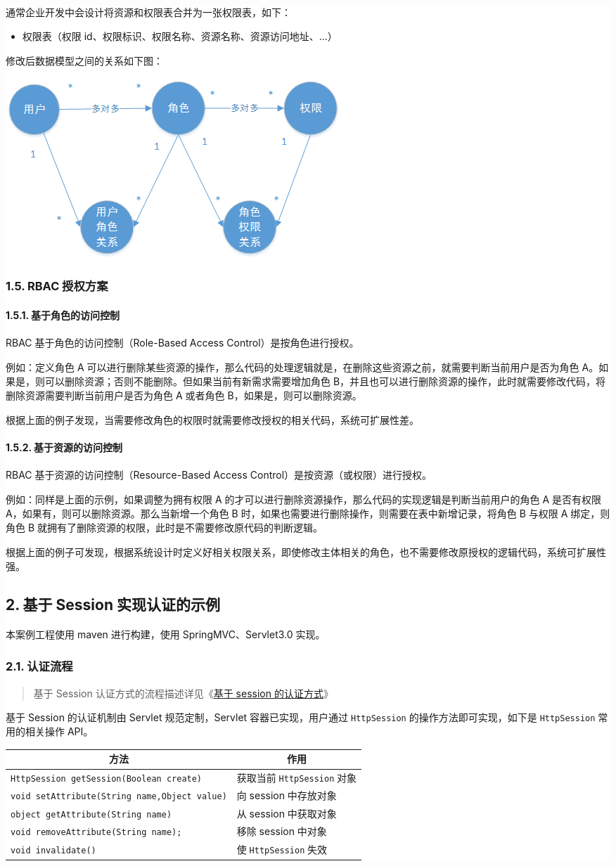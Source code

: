 通常企业开发中会设计将资源和权限表合并为一张权限表，如下：

- 权限表（权限 id、权限标识、权限名称、资源名称、资源访问地址、...）

修改后数据模型之间的关系如下图：

![](images/43872622246622.png)

### 1.5. RBAC 授权方案

#### 1.5.1. 基于角色的访问控制

RBAC 基于角色的访问控制（Role-Based Access Control）是按角色进行授权。

例如：定义角色 A 可以进行删除某些资源的操作，那么代码的处理逻辑就是，在删除这些资源之前，就需要判断当前用户是否为角色 A。如果是，则可以删除资源；否则不能删除。但如果当前有新需求需要增加角色 B，并且也可以进行删除资源的操作，此时就需要修改代码，将删除资源需要判断当前用户是否为角色 A 或者角色 B，如果是，则可以删除资源。

根据上面的例子发现，当需要修改角色的权限时就需要修改授权的相关代码，系统可扩展性差。

#### 1.5.2. 基于资源的访问控制

RBAC 基于资源的访问控制（Resource-Based Access Control）是按资源（或权限）进行授权。

例如：同样是上面的示例，如果调整为拥有权限 A 的才可以进行删除资源操作，那么代码的实现逻辑是判断当前用户的角色 A 是否有权限 A，如果有，则可以删除资源。那么当新增一个角色 B 时，如果也需要进行删除操作，则需要在表中新增记录，将角色 B 与权限 A 绑定，则角色 B 就拥有了删除资源的权限，此时是不需要修改原代码的判断逻辑。

根据上面的例子可发现，根据系统设计时定义好相关权限关系，即使修改主体相关的角色，也不需要修改原授权的逻辑代码，系统可扩展性强。

## 2. 基于 Session 实现认证的示例

本案例工程使用 maven 进行构建，使用 SpringMVC、Servlet3.0 实现。

### 2.1. 认证流程

> 基于 Session 认证方式的流程描述详见《[基于 session 的认证方式](#_121-基于-session-的认证方式)》

基于 Session 的认证机制由 Servlet 规范定制，Servlet 容器已实现，用户通过 `HttpSession` 的操作方法即可实现，如下是 `HttpSession` 常用的相关操作 API。

| 方法                                          | 作用                        |
| --------------------------------------------- | --------------------------- |
| `HttpSession getSession(Boolean create)`      | 获取当前 `HttpSession` 对象 |
| `void setAttribute(String name,Object value)` | 向 session 中存放对象       |
| `object getAttribute(String name)`            | 从 session 中获取对象       |
| `void removeAttribute(String name);`          | 移除 session 中对象         |
| `void invalidate()`                           | 使 `HttpSession` 失效       |
